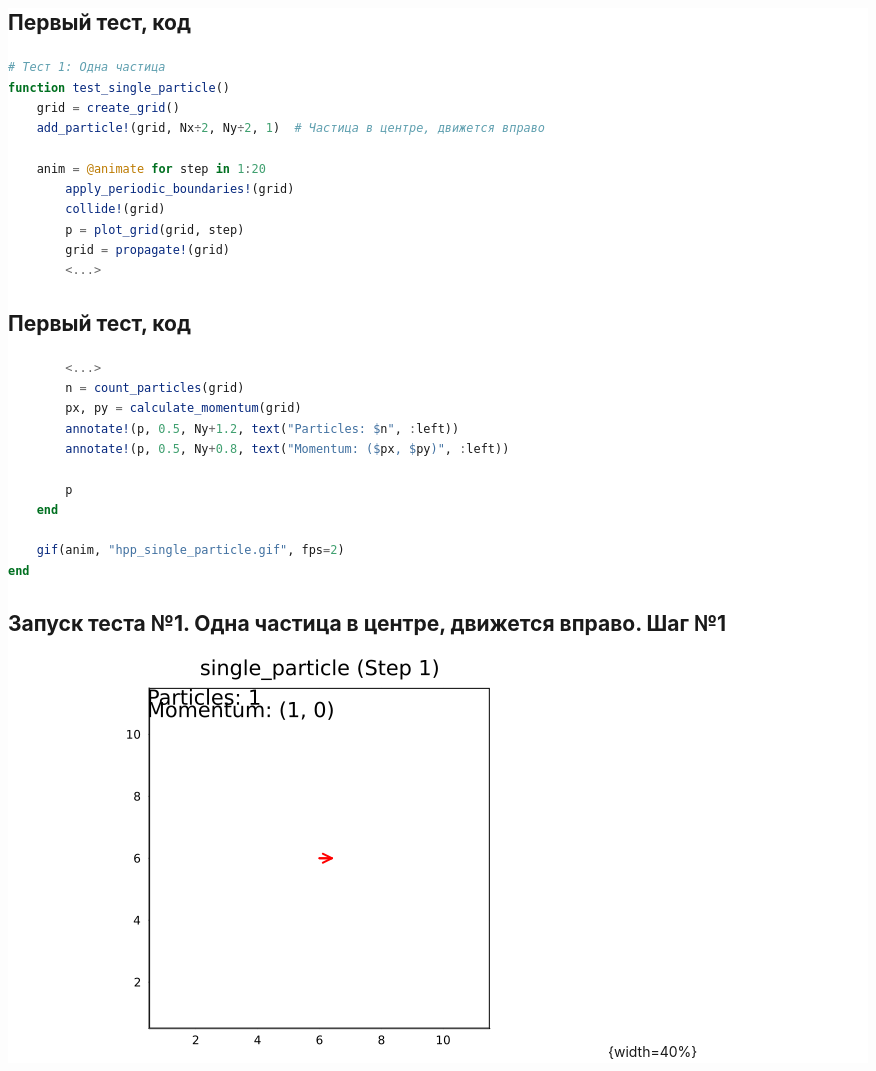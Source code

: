
## Первый тест, код

```Julia
# Тест 1: Одна частица
function test_single_particle()
    grid = create_grid()
    add_particle!(grid, Nx÷2, Ny÷2, 1)  # Частица в центре, движется вправо
    
    anim = @animate for step in 1:20
        apply_periodic_boundaries!(grid)
        collide!(grid)
        p = plot_grid(grid, step)
        grid = propagate!(grid)
        <...>
```

## Первый тест, код

```Julia
        <...>
        n = count_particles(grid)
        px, py = calculate_momentum(grid)
        annotate!(p, 0.5, Ny+1.2, text("Particles: $n", :left))
        annotate!(p, 0.5, Ny+0.8, text("Momentum: ($px, $py)", :left))
        
        p
    end
    
    gif(anim, "hpp_single_particle.gif", fps=2)
end
```

## Запуск теста №1. Одна частица в центре, движется вправо. Шаг №1

![Запуск теста №1. Одна частица в центре, движется вправо. Шаг №1](image/8.png){width=40%}
